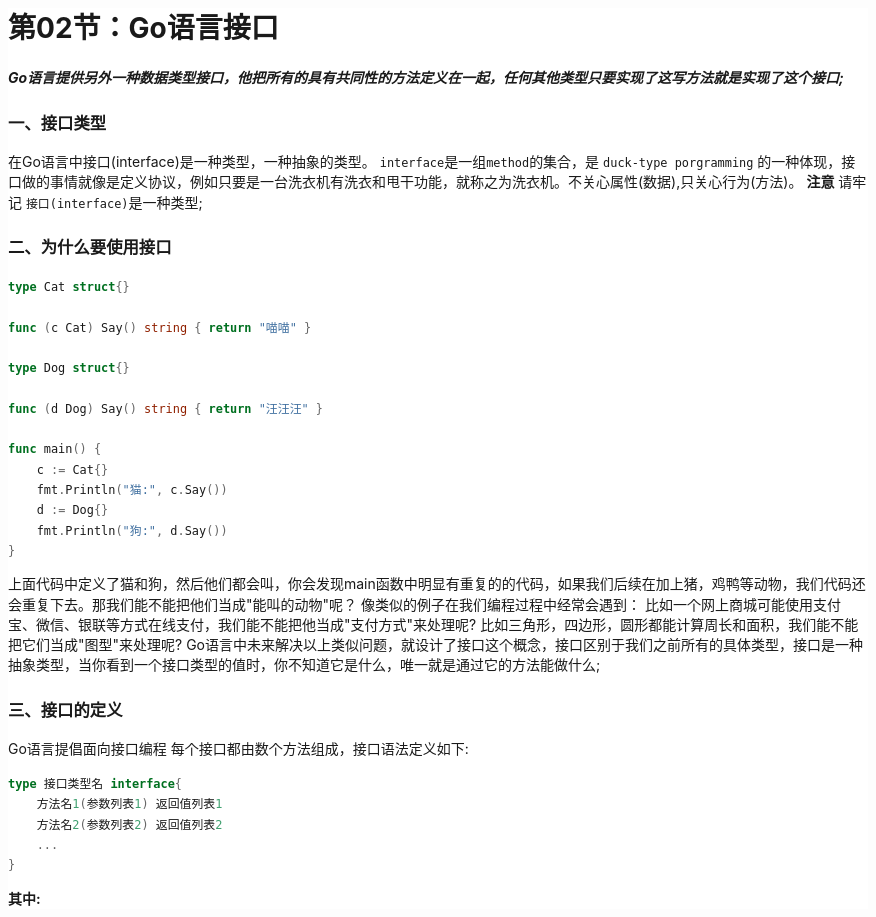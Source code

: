 # 第02节：Go语言接口

##### Go语言提供另外一种数据类型接口，他把所有的具有共同性的方法定义在一起，任何其他类型只要实现了这写方法就是实现了这个接口;

### 一、接口类型

在Go语言中接口(interface)是一种类型，一种抽象的类型。
`interface`是一组`method`的集合，是 `duck-type porgramming` 的一种体现，接口做的事情就像是定义协议，例如只要是一台洗衣机有洗衣和甩干功能，就称之为洗衣机。不关心属性(数据),只关心行为(方法)。
**注意** 请牢记 `接口(interface)`是一种类型;

### 二、为什么要使用接口

```go
type Cat struct{}

func (c Cat) Say() string { return "喵喵" }

type Dog struct{}

func (d Dog) Say() string { return "汪汪汪" }

func main() {
	c := Cat{}
	fmt.Println("猫:", c.Say())
	d := Dog{}
	fmt.Println("狗:", d.Say())
}

```

上面代码中定义了猫和狗，然后他们都会叫，你会发现main函数中明显有重复的的代码，如果我们后续在加上猪，鸡鸭等动物，我们代码还会重复下去。那我们能不能把他们当成"能叫的动物"呢？
像类似的例子在我们编程过程中经常会遇到：
比如一个网上商城可能使用支付宝、微信、银联等方式在线支付，我们能不能把他当成"支付方式"来处理呢?
比如三角形，四边形，圆形都能计算周长和面积，我们能不能把它们当成"图型"来处理呢?
Go语言中未来解决以上类似问题，就设计了接口这个概念，接口区别于我们之前所有的具体类型，接口是一种抽象类型，当你看到一个接口类型的值时，你不知道它是什么，唯一就是通过它的方法能做什么;

### 三、接口的定义

Go语言提倡面向接口编程
每个接口都由数个方法组成，接口语法定义如下:

```go
type 接口类型名 interface{
    方法名1(参数列表1) 返回值列表1
    方法名2(参数列表2) 返回值列表2
    ...
}
```

**其中:**
